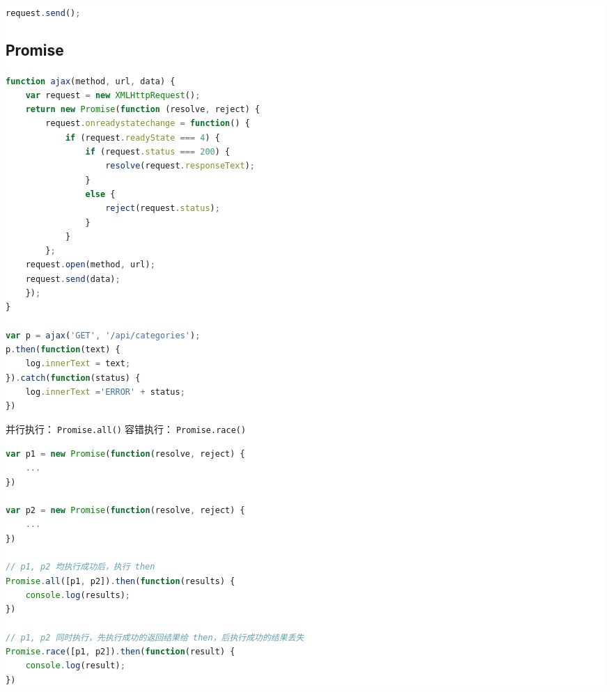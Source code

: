 ```javascript
request.send();
```

## Promise

```javascript
function ajax(method, url, data) {
    var request = new XMLHttpRequest();
    return new Promise(function (resolve, reject) {
        request.onreadystatechange = function() {
            if (request.readyState === 4) {
                if (request.status === 200) {
                    resolve(request.responseText);
                }
                else {
                    reject(request.status);
                }
            }
        };
    request.open(method, url);
    request.send(data);
    });
}

var p = ajax('GET', '/api/categories');
p.then(function(text) {
    log.innerText = text;
}).catch(function(status) {
    log.innerText ='ERROR' + status;
})
```

并行执行： `Promise.all()`
容错执行： `Promise.race()`

```javascript
var p1 = new Promise(function(resolve, reject) {
    ...
})

var p2 = new Promise(function(resolve, reject) {
    ...
})

// p1, p2 均执行成功后，执行 then
Promise.all([p1, p2]).then(function(results) {
    console.log(results);
})

// p1, p2 同时执行，先执行成功的返回结果给 then，后执行成功的结果丢失
Promise.race([p1, p2]).then(function(result) {
    console.log(result);
})
```
